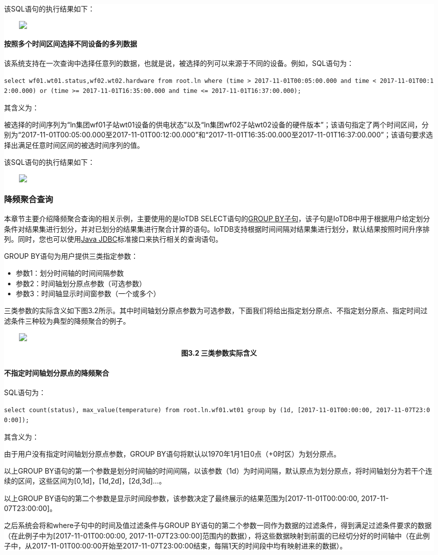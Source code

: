 该SQL语句的执行结果如下：
<center><img style="width:100%; max-width:800px; max-height:600px; margin-left:auto; margin-right:auto; display:block;" src="https://user-images.githubusercontent.com/23614968/61280449-780fd480-a7ea-11e9-8ed0-70fa9dfda80f.png"></center>


#### 按照多个时间区间选择不同设备的多列数据

该系统支持在一次查询中选择任意列的数据，也就是说，被选择的列可以来源于不同的设备。例如，SQL语句为：

```
select wf01.wt01.status,wf02.wt02.hardware from root.ln where (time > 2017-11-01T00:05:00.000 and time < 2017-11-01T00:12:00.000) or (time >= 2017-11-01T16:35:00.000 and time <= 2017-11-01T16:37:00.000);
```
其含义为：

被选择的时间序列为“ln集团wf01子站wt01设备的供电状态”以及“ln集团wf02子站wt02设备的硬件版本”；该语句指定了两个时间区间，分别为“2017-11-01T00:05:00.000至2017-11-01T00:12:00.000”和“2017-11-01T16:35:00.000至2017-11-01T16:37:00.000”；该语句要求选择出满足任意时间区间的被选时间序列的值。

该SQL语句的执行结果如下：
<center><img style="width:100%; max-width:800px; max-height:600px; margin-left:auto; margin-right:auto; display:block;" src="https://user-images.githubusercontent.com/13203019/51577450-dcfe0800-1ef4-11e9-9399-4ba2b2b7fb73.jpg"></center>

### 降频聚合查询

本章节主要介绍降频聚合查询的相关示例，主要使用的是IoTDB SELECT语句的[GROUP BY子句](/#/Documents/0.8.0/chap5/sec1)，该子句是IoTDB中用于根据用户给定划分条件对结果集进行划分，并对已划分的结果集进行聚合计算的语句。IoTDB支持根据时间间隔对结果集进行划分，默认结果按照时间升序排列。同时，您也可以使用[Java JDBC](/#/Documents/0.8.0/chap6/sec1)标准接口来执行相关的查询语句。

GROUP BY语句为用户提供三类指定参数：

* 参数1：划分时间轴的时间间隔参数
* 参数2：时间轴划分原点参数（可选参数）
* 参数3：时间轴显示时间窗参数（一个或多个）


三类参数的实际含义如下图3.2所示。其中时间轴划分原点参数为可选参数，下面我们将给出指定划分原点、不指定划分原点、指定时间过滤条件三种较为典型的降频聚合的例子。

<center><img style="width:100%; max-width:800px; max-height:600px; margin-left:auto; margin-right:auto; display:block;" src="https://user-images.githubusercontent.com/13203019/51577465-e8513380-1ef4-11e9-84c6-d0690f2a8113.jpg">

**图3.2 三类参数实际含义**</center>

#### 不指定时间轴划分原点的降频聚合

SQL语句为：

```
select count(status), max_value(temperature) from root.ln.wf01.wt01 group by (1d, [2017-11-01T00:00:00, 2017-11-07T23:00:00]);
```
其含义为：

由于用户没有指定时间轴划分原点参数，GROUP BY语句将默认以1970年1月1日0点（+0时区）为划分原点。

以上GROUP BY语句的第一个参数是划分时间轴的时间间隔，以该参数（1d）为时间间隔，默认原点为划分原点，将时间轴划分为若干个连续的区间，这些区间为[0,1d]，[1d,2d]，[2d,3d]…。

以上GROUP BY语句的第二个参数是显示时间段参数，该参数决定了最终展示的结果范围为[2017-11-01T00:00:00, 2017-11-07T23:00:00]。

之后系统会将和where子句中的时间及值过滤条件与GROUP BY语句的第二个参数一同作为数据的过滤条件，得到满足过滤条件要求的数据（在此例子中为[2017-11-01T00:00:00, 2017-11-07T23:00:00]范围内的数据），将这些数据映射到前面的已经切分好的时间轴中（在此例子中，从2017-11-01T00:00:00开始至2017-11-07T23:00:00结束，每隔1天的时间段中均有映射进来的数据）。
